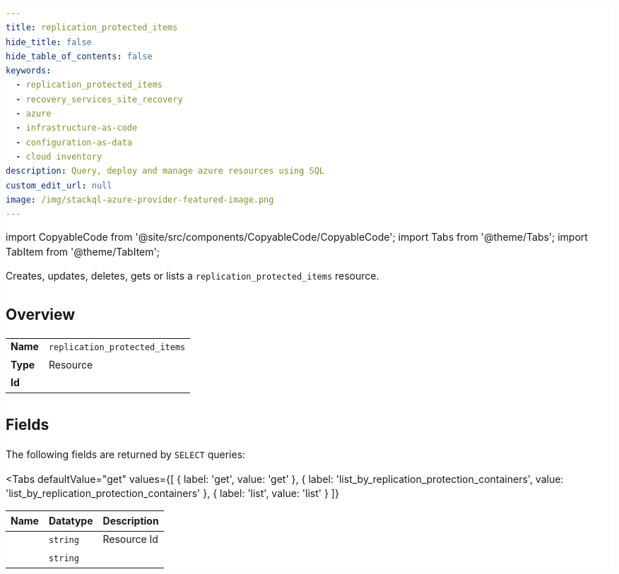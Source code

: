 ```yaml
--- 
title: replication_protected_items
hide_title: false
hide_table_of_contents: false
keywords:
  - replication_protected_items
  - recovery_services_site_recovery
  - azure
  - infrastructure-as-code
  - configuration-as-data
  - cloud inventory
description: Query, deploy and manage azure resources using SQL
custom_edit_url: null
image: /img/stackql-azure-provider-featured-image.png
---
```


import CopyableCode from '@site/src/components/CopyableCode/CopyableCode';
import Tabs from '@theme/Tabs';
import TabItem from '@theme/TabItem';

Creates, updates, deletes, gets or lists a <code>replication_protected_items</code> resource.

## Overview
<table><tbody>
<tr><td><b>Name</b></td><td><code>replication_protected_items</code></td></tr>
<tr><td><b>Type</b></td><td>Resource</td></tr>
<tr><td><b>Id</b></td><td><CopyableCode code="azure.recovery_services_site_recovery.replication_protected_items" /></td></tr>
</tbody></table>

## Fields

The following fields are returned by `SELECT` queries:

<Tabs
    defaultValue="get"
    values={[
        { label: 'get', value: 'get' },
        { label: 'list_by_replication_protection_containers', value: 'list_by_replication_protection_containers' },
        { label: 'list', value: 'list' }
    ]}
>
<TabItem value="get">

<table>
<thead>
    <tr>
    <th>Name</th>
    <th>Datatype</th>
    <th>Description</th>
    </tr>
</thead>
<tbody>
<tr>
    <td><CopyableCode code="id" /></td>
    <td><code>string</code></td>
    <td>Resource Id</td>
</tr>
<tr>
    <td><CopyableCode code="name" /></td>
    <td><code>string</code></td>